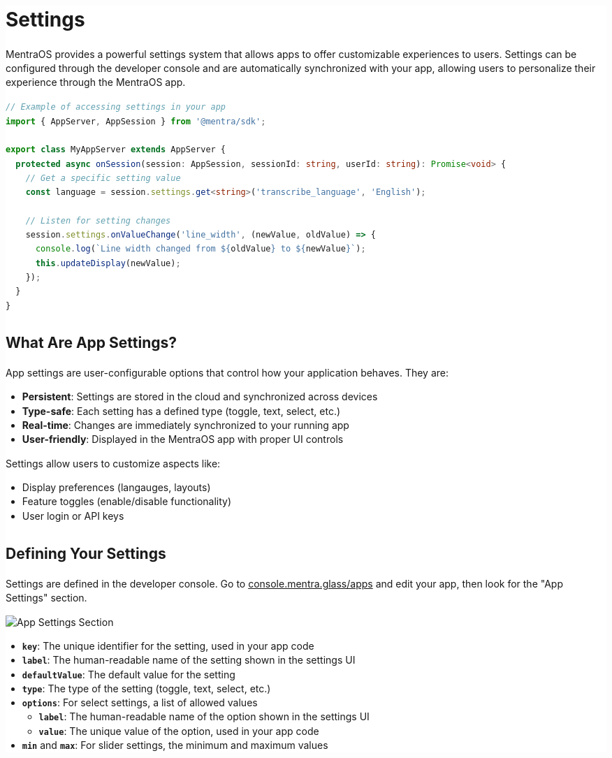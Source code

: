 # Settings

MentraOS provides a powerful settings system that allows apps to offer customizable experiences to users. Settings can be configured through the developer console and are automatically synchronized with your app, allowing users to personalize their experience through the MentraOS app.

```typescript
// Example of accessing settings in your app
import { AppServer, AppSession } from '@mentra/sdk';

export class MyAppServer extends AppServer {
  protected async onSession(session: AppSession, sessionId: string, userId: string): Promise<void> {
    // Get a specific setting value
    const language = session.settings.get<string>('transcribe_language', 'English');

    // Listen for setting changes
    session.settings.onValueChange('line_width', (newValue, oldValue) => {
      console.log(`Line width changed from ${oldValue} to ${newValue}`);
      this.updateDisplay(newValue);
    });
  }
}
```

## What Are App Settings?

App settings are user-configurable options that control how your application behaves. They are:

- **Persistent**: Settings are stored in the cloud and synchronized across devices
- **Type-safe**: Each setting has a defined type (toggle, text, select, etc.)
- **Real-time**: Changes are immediately synchronized to your running app
- **User-friendly**: Displayed in the MentraOS app with proper UI controls

Settings allow users to customize aspects like:
- Display preferences (langauges, layouts)
- Feature toggles (enable/disable functionality)
- User login or API keys

## Defining Your Settings

Settings are defined in the developer console. Go to [console.mentra.glass/apps](https://console.mentra.glass/apps) and edit your app, then look for the "App Settings" section.

![App Settings Section](/img/settings-editor.png)

 * **`key`**: The unique identifier for the setting, used in your app code
 * **`label`**: The human-readable name of the setting shown in the settings UI
 * **`defaultValue`**: The default value for the setting
 * **`type`**: The type of the setting (toggle, text, select, etc.)
 * **`options`**: For select settings, a list of allowed values
    * **`label`**: The human-readable name of the option shown in the settings UI
    * **`value`**: The unique value of the option, used in your app code
 * **`min`** and **`max`**: For slider settings, the minimum and maximum values
